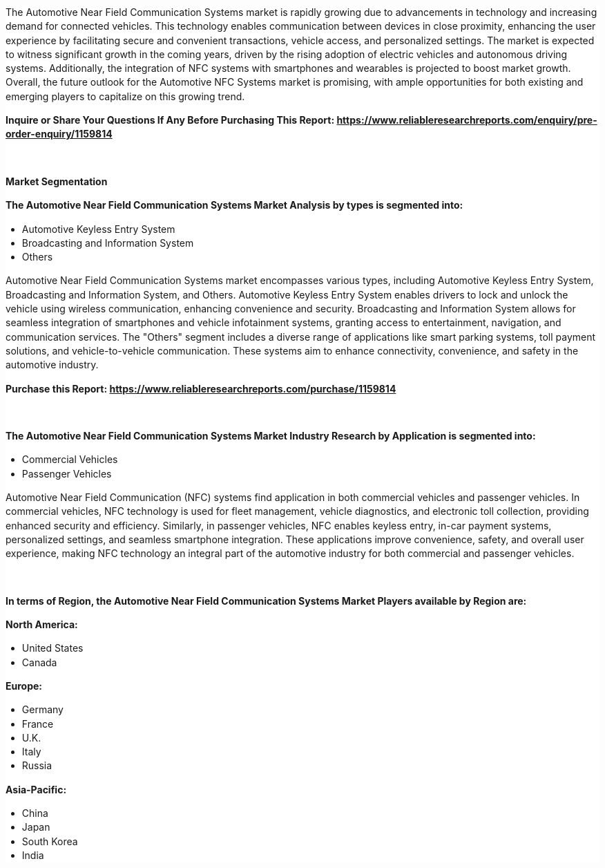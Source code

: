 <p><p>The Automotive Near Field Communication Systems market is rapidly growing due to advancements in technology and increasing demand for connected vehicles. This technology enables communication between devices in close proximity, enhancing the user experience by facilitating secure and convenient transactions, vehicle access, and personalized settings. The market is expected to witness significant growth in the coming years, driven by the rising adoption of electric vehicles and autonomous driving systems. Additionally, the integration of NFC systems with smartphones and wearables is projected to boost market growth. Overall, the future outlook for the Automotive NFC Systems market is promising, with ample opportunities for both existing and emerging players to capitalize on this growing trend.</p></p>
<p><strong>Inquire or Share Your Questions If Any Before Purchasing This Report: <a href="https://www.reliableresearchreports.com/enquiry/pre-order-enquiry/1159814">https://www.reliableresearchreports.com/enquiry/pre-order-enquiry/1159814</a></strong></p>
<p>&nbsp;</p>
<p><strong>Market Segmentation</strong></p>
<p><strong>The Automotive Near Field Communication Systems Market Analysis by types is segmented into:</strong></p>
<p><ul><li>Automotive Keyless Entry System</li><li>Broadcasting and Information System</li><li>Others</li></ul></p>
<p><p>Automotive Near Field Communication Systems market encompasses various types, including Automotive Keyless Entry System, Broadcasting and Information System, and Others. Automotive Keyless Entry System enables drivers to lock and unlock the vehicle using wireless communication, enhancing convenience and security. Broadcasting and Information System allows for seamless integration of smartphones and vehicle infotainment systems, granting access to entertainment, navigation, and communication services. The "Others" segment includes a diverse range of applications like smart parking systems, toll payment solutions, and vehicle-to-vehicle communication. These systems aim to enhance connectivity, convenience, and safety in the automotive industry.</p></p>
<p><strong>Purchase this Report:&nbsp;<a href="https://www.reliableresearchreports.com/purchase/1159814">https://www.reliableresearchreports.com/purchase/1159814</a></strong></p>
<p>&nbsp;</p>
<p><strong>The Automotive Near Field Communication Systems Market Industry Research by Application is segmented into:</strong></p>
<p><ul><li>Commercial Vehicles</li><li>Passenger Vehicles</li></ul></p>
<p><p>Automotive Near Field Communication (NFC) systems find application in both commercial vehicles and passenger vehicles. In commercial vehicles, NFC technology is used for fleet management, vehicle diagnostics, and electronic toll collection, providing enhanced security and efficiency. Similarly, in passenger vehicles, NFC enables keyless entry, in-car payment systems, personalized settings, and seamless smartphone integration. These applications improve convenience, safety, and overall user experience, making NFC technology an integral part of the automotive industry for both commercial and passenger vehicles.</p></p>
<p>&nbsp;</p>
<p><strong>In terms of Region, the Automotive Near Field Communication Systems Market Players available by Region are:</strong></p>
<p>
    <p> <strong> North America: </strong>
        <ul>
            <li>United States</li>
            <li>Canada</li>
        </ul>
        </p> 
    <p> <strong> Europe: </strong>
        <ul>
            <li>Germany</li>
            <li>France</li>
            <li>U.K.</li>
            <li>Italy</li>
            <li>Russia</li>
        </ul>
        </p> 
    <p> <strong> Asia-Pacific: </strong>
        <ul>
            <li>China</li>
            <li>Japan</li>
            <li>South Korea</li>
            <li>India</li>